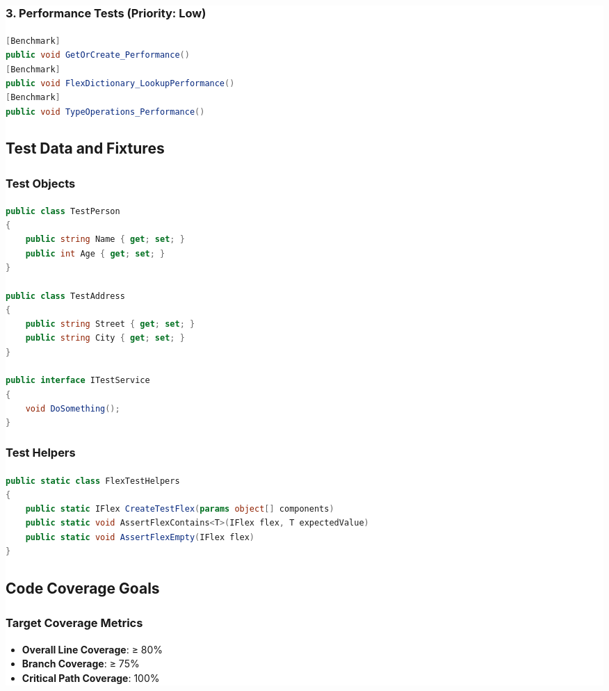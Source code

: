 ### 3. Performance Tests (Priority: Low)

```csharp
[Benchmark]
public void GetOrCreate_Performance()
[Benchmark]
public void FlexDictionary_LookupPerformance()
[Benchmark]
public void TypeOperations_Performance()
```

## Test Data and Fixtures

### Test Objects
```csharp
public class TestPerson 
{
    public string Name { get; set; }
    public int Age { get; set; }
}

public class TestAddress 
{
    public string Street { get; set; }
    public string City { get; set; }
}

public interface ITestService 
{
    void DoSomething();
}
```

### Test Helpers
```csharp
public static class FlexTestHelpers
{
    public static IFlex CreateTestFlex(params object[] components)
    public static void AssertFlexContains<T>(IFlex flex, T expectedValue)
    public static void AssertFlexEmpty(IFlex flex)
}
```

## Code Coverage Goals

### Target Coverage Metrics
- **Overall Line Coverage**: ≥ 80%
- **Branch Coverage**: ≥ 75%
- **Critical Path Coverage**: 100%
